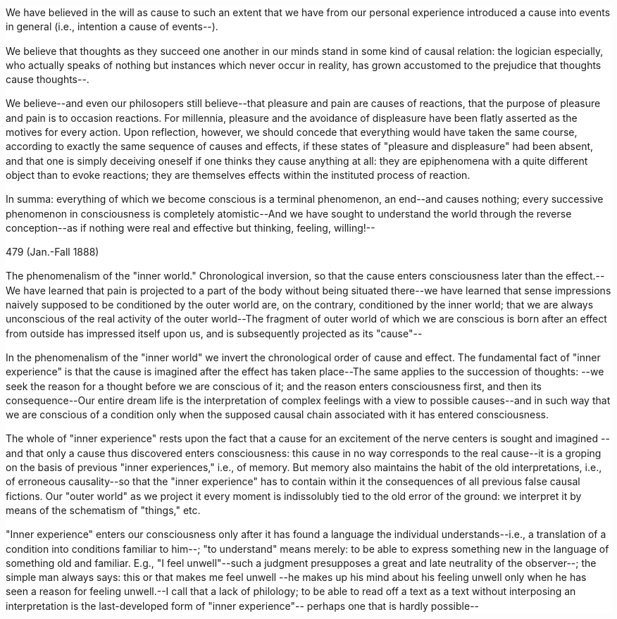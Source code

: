 We have believed in the will as cause to such an extent that we have from our personal experience introduced a cause into events in general (i.e., intention a cause of events--).

We believe that thoughts as they succeed one another in our minds stand in some kind of causal relation: the logician especially, who actually speaks of nothing but instances which never occur in reality, has grown accustomed to the prejudice that thoughts cause thoughts--.

We believe--and even our philosopers still believe--that pleasure and pain are causes of reactions, that the purpose of pleasure and pain is to occasion reactions. For millennia, pleasure and the avoidance of displeasure have been flatly asserted as the motives for every action. Upon reflection, however, we should concede that everything would have taken the same course, according to exactly the same sequence of causes and effects, if these states of "pleasure and displeasure" had been absent, and that one is simply deceiving oneself if one thinks they cause anything at all: they are epiphenomena with a quite different object than to evoke reactions; they are themselves effects within the instituted process of reaction.

In summa: everything of which we become conscious is a terminal phenomenon, an end--and causes nothing; every successive phenomenon in consciousness is completely atomistic--And we have sought to understand the world through the reverse conception--as if nothing were real and effective but thinking, feeling, willing!--

479 (Jan.-Fall 1888)

The phenomenalism of the "inner world." Chronological inversion, so that the cause enters consciousness later than the effect.--We have learned that pain is projected to a part of the body without being situated there--we have learned that sense impressions naively supposed to be conditioned by the outer world are, on the contrary, conditioned by the inner world; that we are always unconscious of the real activity of the outer world--The fragment of outer world of which we are conscious is born after an effect from outside has impressed itself upon us, and is subsequently projected as its "cause"--

In the phenomenalism of the "inner world" we invert the chronological order of cause and effect. The fundamental fact of "inner experience" is that the cause is imagined after the effect has taken place--The same applies to the succession of thoughts: --we seek the reason for a thought before we are conscious of it; and the reason enters consciousness first, and then its consequence--Our entire dream life is the interpretation of complex feelings with a view to possible causes--and in such way that we are conscious of a condition only when the supposed causal chain associated with it has entered consciousness.

The whole of "inner experience" rests upon the fact that a cause for an excitement of the nerve centers is sought and imagined --and that only a cause thus discovered enters consciousness: this cause in no way corresponds to the real cause--it is a groping on the basis of previous "inner experiences," i.e., of memory. But memory also maintains the habit of the old interpretations, i.e., of erroneous causality--so that the "inner experience" has to contain within it the consequences of all previous false causal fictions. Our "outer world" as we project it every moment is indissolubly tied to the old error of the ground: we interpret it by means of the schematism of "things," etc.

"Inner experience" enters our consciousness only after it has found a language the individual understands--i.e., a translation of a condition into conditions familiar to him--; "to understand" means merely: to be able to express something new in the language of something old and familiar. E.g., "I feel unwell"--such a judgment presupposes a great and late neutrality of the observer--; the simple man always says: this or that makes me feel unwell --he makes up his mind about his feeling unwell only when he has seen a reason for feeling unwell.--I call that a lack of philology; to be able to read off a text as a text without interposing an interpretation is the last-developed form of "inner experience"-- perhaps one that is hardly possible--
